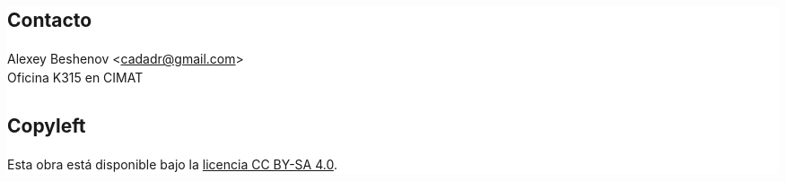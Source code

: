 
## Contacto

Alexey Beshenov <[cadadr@gmail.com](mailto:cadadr@gmail.com)><br>
Oficina K315 en CIMAT


## Copyleft

Esta obra está disponible bajo la
[licencia CC BY-SA 4.0](https://creativecommons.org/licenses/by-sa/4.0/).
